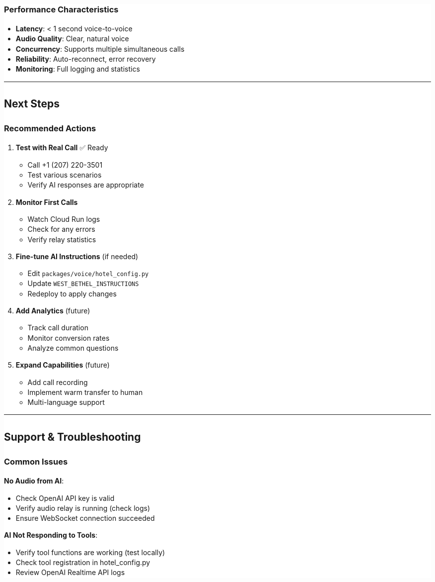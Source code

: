 ### Performance Characteristics

- **Latency**: < 1 second voice-to-voice
- **Audio Quality**: Clear, natural voice
- **Concurrency**: Supports multiple simultaneous calls
- **Reliability**: Auto-reconnect, error recovery
- **Monitoring**: Full logging and statistics

---

## Next Steps

### Recommended Actions

1. **Test with Real Call** ✅ Ready
   - Call +1 (207) 220-3501
   - Test various scenarios
   - Verify AI responses are appropriate

2. **Monitor First Calls**
   - Watch Cloud Run logs
   - Check for any errors
   - Verify relay statistics

3. **Fine-tune AI Instructions** (if needed)
   - Edit `packages/voice/hotel_config.py`
   - Update `WEST_BETHEL_INSTRUCTIONS`
   - Redeploy to apply changes

4. **Add Analytics** (future)
   - Track call duration
   - Monitor conversion rates
   - Analyze common questions

5. **Expand Capabilities** (future)
   - Add call recording
   - Implement warm transfer to human
   - Multi-language support

---

## Support & Troubleshooting

### Common Issues

**No Audio from AI**:
- Check OpenAI API key is valid
- Verify audio relay is running (check logs)
- Ensure WebSocket connection succeeded

**AI Not Responding to Tools**:
- Verify tool functions are working (test locally)
- Check tool registration in hotel_config.py
- Review OpenAI Realtime API logs
